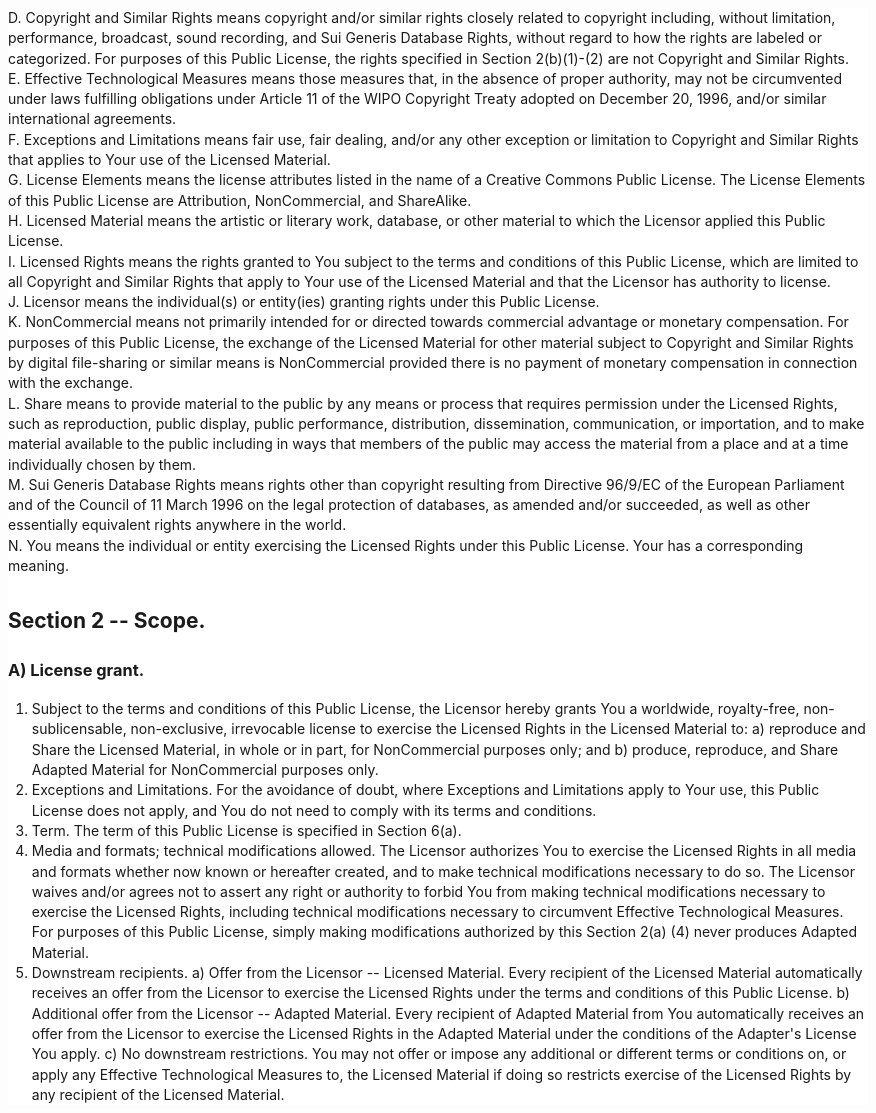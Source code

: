 D. Copyright and Similar Rights means copyright and/or similar rights closely related to copyright including, without limitation, performance, broadcast, sound recording, and Sui Generis Database Rights, without regard to how the rights are labeled or categorized. For purposes of this Public License, the rights specified in Section 2(b)(1)-(2) are not Copyright and Similar Rights.  
E. Effective Technological Measures means those measures that, in the absence of proper authority, may not be circumvented under laws fulfilling obligations under Article 11 of the WIPO Copyright Treaty adopted on December 20, 1996, and/or similar international agreements.  
F. Exceptions and Limitations means fair use, fair dealing, and/or any other exception or limitation to Copyright and Similar Rights that applies to Your use of the Licensed Material.  
G. License Elements means the license attributes listed in the name of a Creative Commons Public License. The License Elements of this Public License are Attribution, NonCommercial, and ShareAlike.  
H. Licensed Material means the artistic or literary work, database, or other material to which the Licensor applied this Public License.  
I. Licensed Rights means the rights granted to You subject to the terms and conditions of this Public License, which are limited to all Copyright and Similar Rights that apply to Your use of the Licensed Material and that the Licensor has authority to license.  
J. Licensor means the individual(s) or entity(ies) granting rights under this Public License.  
K. NonCommercial means not primarily intended for or directed towards commercial advantage or monetary compensation. For purposes of this Public License, the exchange of the Licensed Material for other material subject to Copyright and Similar Rights by digital file-sharing or similar means is NonCommercial provided there is no payment of monetary compensation in connection with the exchange.  
L. Share means to provide material to the public by any means or process that requires permission under the Licensed Rights, such as reproduction, public display, public performance, distribution, dissemination, communication, or importation, and to make material available to the public including in ways that members of the public may access the material from a place and at a time individually chosen by them.  
M. Sui Generis Database Rights means rights other than copyright resulting from Directive 96/9/EC of the European Parliament and of the Council of 11 March 1996 on the legal protection of databases, as amended and/or succeeded, as well as other essentially equivalent rights anywhere in the world.  
N. You means the individual or entity exercising the Licensed Rights under this Public License. Your has a corresponding meaning.

## Section 2 -- Scope.

###  A) License grant.
1) Subject to the terms and conditions of this Public License, the Licensor hereby grants You a worldwide, royalty-free, non-sublicensable, non-exclusive, irrevocable license to exercise the Licensed Rights in the Licensed Material to:
  a) reproduce and Share the Licensed Material, in whole or in part, for NonCommercial purposes only; and
  b) produce, reproduce, and Share Adapted Material for NonCommercial purposes only.
2) Exceptions and Limitations. For the avoidance of doubt, where Exceptions and Limitations apply to Your use, this Public License does not apply, and You do not need to comply with its terms and conditions.
3) Term. The term of this Public License is specified in Section 6(a).
4) Media and formats; technical modifications allowed. The Licensor authorizes You to exercise the Licensed Rights in all media and formats whether now known or hereafter created, and to make technical modifications necessary to do so. The Licensor waives and/or agrees not to assert any right or authority to forbid You from making technical modifications necessary to exercise the Licensed Rights, including technical modifications necessary to circumvent Effective Technological Measures. For purposes of this Public License, simply making modifications authorized by this Section 2(a) (4) never produces Adapted Material.
5) Downstream recipients.
  a) Offer from the Licensor -- Licensed Material. Every recipient of the Licensed Material automatically receives an offer from the Licensor to exercise the Licensed Rights under the terms and conditions of this Public License.
  b) Additional offer from the Licensor -- Adapted Material. Every recipient of Adapted Material from You automatically receives an offer from the Licensor to exercise the Licensed Rights in the Adapted Material under the conditions of the Adapter's License You apply.
  c) No downstream restrictions. You may not offer or impose any additional or different terms or conditions on, or apply any Effective Technological Measures to, the Licensed Material if doing so restricts exercise of the Licensed Rights by any recipient of the Licensed Material.